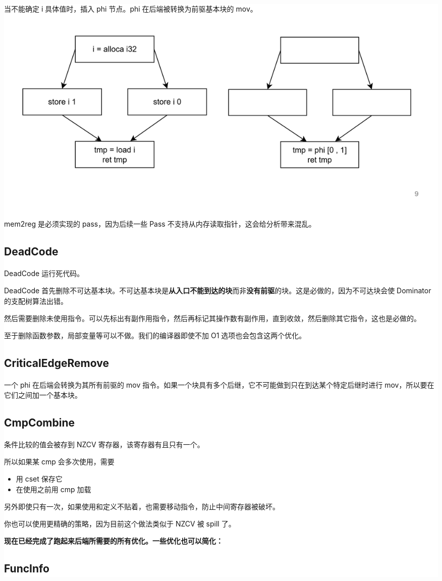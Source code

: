 当不能确定 i 具体值时，插入 phi 节点。phi 在后端被转换为前驱基本块的 mov。

![alt text](../../../assets/image3.png)

mem2reg 是必须实现的 pass，因为后续一些 Pass 不支持从内存读取指针，这会给分析带来混乱。

## DeadCode

DeadCode 运行死代码。

DeadCode 首先删除不可达基本块。不可达基本块是**从入口不能到达的块**而非**没有前驱**的块。这是必做的，因为不可达块会使 Dominator 的支配树算法出错。

然后需要删除未使用指令。可以先标出有副作用指令，然后再标记其操作数有副作用，直到收敛，然后删除其它指令，这也是必做的。

至于删除函数参数，局部变量等可以不做。我们的编译器即使不加 O1 选项也会包含这两个优化。


## CriticalEdgeRemove

一个 phi 在后端会转换为其所有前驱的 mov 指令。如果一个块具有多个后继，它不可能做到只在到达某个特定后继时进行 mov，所以要在它们之间加一个基本块。

## CmpCombine

条件比较的值会被存到 NZCV 寄存器，该寄存器有且只有一个。

所以如果某 cmp 会多次使用，需要

- 用 cset 保存它
- 在使用之前用 cmp 加载

另外即使只有一次，如果使用和定义不贴着，也需要移动指令，防止中间寄存器被破坏。

你也可以使用更精确的策略，因为目前这个做法类似于 NZCV 被 spill 了。

**现在已经完成了跑起来后端所需要的所有优化。一些优化也可以简化：**

## FuncInfo 
